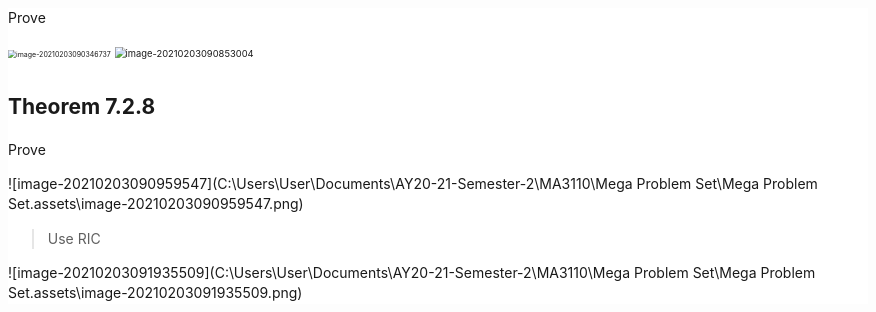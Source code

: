 Prove

<img src="C:\Users\User\Documents\AY20-21-Semester-2\MA3110\Mega Problem Set\Mega Problem Set.assets\image-20210203090346737.png" alt="image-20210203090346737" style="zoom: 50%;" />

<img src="C:\Users\User\Documents\AY20-21-Semester-2\MA3110\Mega Problem Set\Mega Problem Set.assets\image-20210203090853004.png" alt="image-20210203090853004" style="zoom:67%;" />

## Theorem 7.2.8

Prove

![image-20210203090959547](C:\Users\User\Documents\AY20-21-Semester-2\MA3110\Mega Problem Set\Mega Problem Set.assets\image-20210203090959547.png)

> Use RIC

![image-20210203091935509](C:\Users\User\Documents\AY20-21-Semester-2\MA3110\Mega Problem Set\Mega Problem Set.assets\image-20210203091935509.png)